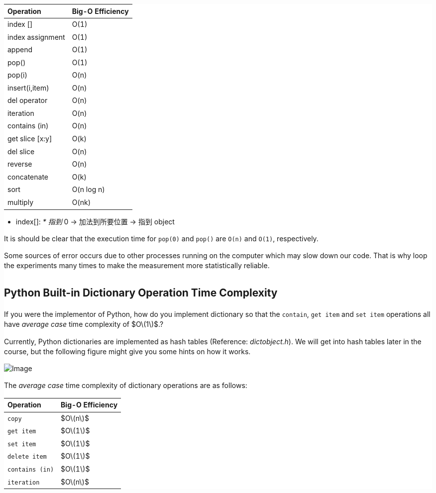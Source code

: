 | Operation | Big-O Efficiency |
| :--- | :--- |
| index \[\] | O\(1\) |
| index assignment | O\(1\) |
| append | O\(1\) |
| pop\(\) | O\(1\) |
| pop\(i\) | O\(n\) |
| insert\(i,item\) | O\(n\) |
| del operator | O\(n\) |
| iteration | O\(n\) |
| contains \(in\) | O\(n\) |
| get slice \[x:y\] | O\(k\) |
| del slice | O\(n\) |
| reverse | O\(n\) |
| concatenate | O\(k\) |
| sort | O\(n log n\) |
| multiply | O\(nk\) |

* index\[\]: _\* 指到_ 0 → 加法到所要位置 → 指到 object

It is should be clear that the execution time for `pop(0)` and `pop()` are `O(n)` and `O(1)`, respectively.

Some sources of error occurs due to other processes running on the computer which may slow down our code. That is why loop the experiments many times to make the measurement more statistically reliable.

## Python Built-in Dictionary Operation Time Complexity

If you were the implementor of Python, how do you implement dictionary so that the `contain`, `get item` and `set item` operations all have _average case_ time complexity of $O\(1\)$.?

Currently, Python dictionaries are implemented as hash tables \(Reference: _dictobject.h_\). We will get into hash tables later in the course, but the following figure might give you some hints on how it works.

![Image](https://i.imgur.com/1hxUgQL.png)

The _average case_ time complexity of dictionary operations are as follows:

| Operation | Big-O Efficiency |
| :--- | :--- |
| `copy` | $O\(n\)$ |
| `get item` | $O\(1\)$ |
| `set item` | $O\(1\)$ |
| `delete item` | $O\(1\)$ |
| `contains (in)` | $O\(1\)$ |
| `iteration` | $O\(n\)$ |
